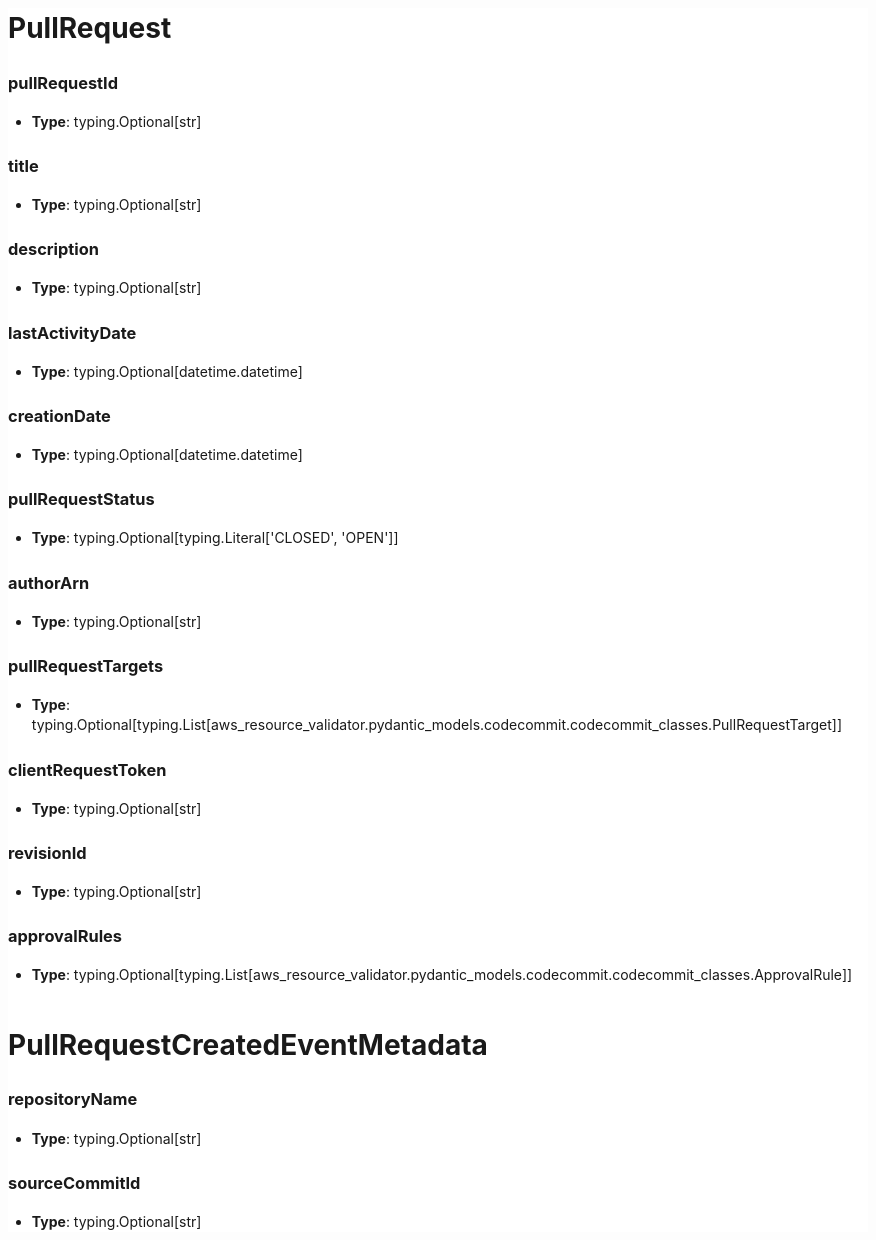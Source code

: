 
# PullRequest

### pullRequestId
- **Type**: typing.Optional[str]

### title
- **Type**: typing.Optional[str]

### description
- **Type**: typing.Optional[str]

### lastActivityDate
- **Type**: typing.Optional[datetime.datetime]

### creationDate
- **Type**: typing.Optional[datetime.datetime]

### pullRequestStatus
- **Type**: typing.Optional[typing.Literal['CLOSED', 'OPEN']]

### authorArn
- **Type**: typing.Optional[str]

### pullRequestTargets
- **Type**: typing.Optional[typing.List[aws_resource_validator.pydantic_models.codecommit.codecommit_classes.PullRequestTarget]]

### clientRequestToken
- **Type**: typing.Optional[str]

### revisionId
- **Type**: typing.Optional[str]

### approvalRules
- **Type**: typing.Optional[typing.List[aws_resource_validator.pydantic_models.codecommit.codecommit_classes.ApprovalRule]]


# PullRequestCreatedEventMetadata

### repositoryName
- **Type**: typing.Optional[str]

### sourceCommitId
- **Type**: typing.Optional[str]
